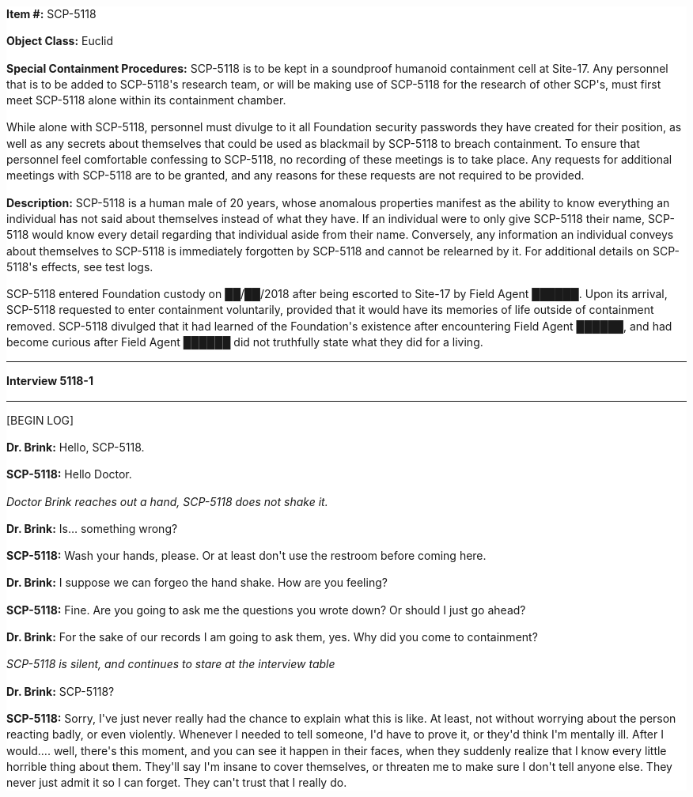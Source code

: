 **Item #:** SCP-5118

**Object Class:** Euclid

**Special Containment Procedures:** SCP-5118 is to be kept in a soundproof humanoid containment cell at Site-17. Any personnel that is to be added to SCP-5118's research team, or will be making use of SCP-5118 for the research of other SCP's, must first meet SCP-5118 alone within its containment chamber.

While alone with SCP-5118, personnel must divulge to it all Foundation security passwords they have created for their position, as well as any secrets about themselves that could be used as blackmail by SCP-5118 to breach containment. To ensure that personnel feel comfortable confessing to SCP-5118, no recording of these meetings is to take place. Any requests for additional meetings with SCP-5118 are to be granted, and any reasons for these requests are not required to be provided.

**Description:** SCP-5118 is a human male of 20 years, whose anomalous properties manifest as the ability to know everything an individual has not said about themselves instead of what they have. If an individual were to only give SCP-5118 their name, SCP-5118 would know every detail regarding that individual aside from their name. Conversely, any information an individual conveys about themselves to SCP-5118 is immediately forgotten by SCP-5118 and cannot be relearned by it. For additional details on SCP-5118's effects, see test logs.

SCP-5118 entered Foundation custody on ██/██/2018 after being escorted to Site-17 by Field Agent ██████. Upon its arrival, SCP-5118 requested to enter containment voluntarily, provided that it would have its memories of life outside of containment removed. SCP-5118 divulged that it had learned of the Foundation's existence after encountering Field Agent ██████, and had become curious after Field Agent ██████ did not truthfully state what they did for a living.

* * *

**Interview 5118-1**

* * *

\[BEGIN LOG\]

**Dr. Brink:** Hello, SCP-5118.

**SCP-5118:** Hello Doctor.

_Doctor Brink reaches out a hand, SCP-5118 does not shake it._

**Dr. Brink:** Is… something wrong?

**SCP-5118:** Wash your hands, please. Or at least don't use the restroom before coming here.

**Dr. Brink:** I suppose we can forgeo the hand shake. How are you feeling?

**SCP-5118:** Fine. Are you going to ask me the questions you wrote down? Or should I just go ahead?

**Dr. Brink:** For the sake of our records I am going to ask them, yes. Why did you come to containment?

_SCP-5118 is silent, and continues to stare at the interview table_

**Dr. Brink:** SCP-5118?

**SCP-5118:** Sorry, I've just never really had the chance to explain what this is like. At least, not without worrying about the person reacting badly, or even violently. Whenever I needed to tell someone, I'd have to prove it, or they'd think I'm mentally ill. After I would…. well, there's this moment, and you can see it happen in their faces, when they suddenly realize that I know every little horrible thing about them. They'll say I'm insane to cover themselves, or threaten me to make sure I don't tell anyone else. They never just admit it so I can forget. They can't trust that I really do.
